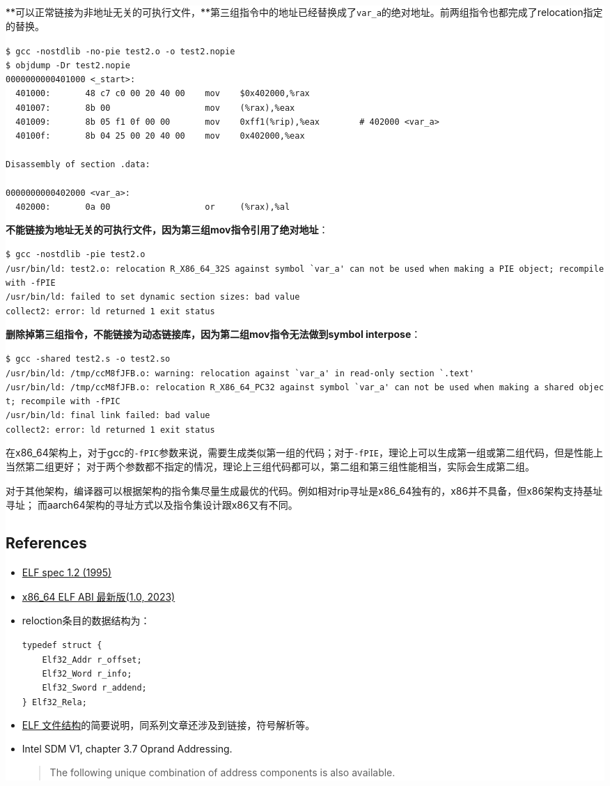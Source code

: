 
**可以正常链接为非地址无关的可执行文件，**第三组指令中的地址已经替换成了`var_a`的绝对地址。前两组指令也都完成了relocation指定的替换。
```
$ gcc -nostdlib -no-pie test2.o -o test2.nopie
$ objdump -Dr test2.nopie
0000000000401000 <_start>:
  401000:       48 c7 c0 00 20 40 00    mov    $0x402000,%rax
  401007:       8b 00                   mov    (%rax),%eax
  401009:       8b 05 f1 0f 00 00       mov    0xff1(%rip),%eax        # 402000 <var_a>
  40100f:       8b 04 25 00 20 40 00    mov    0x402000,%eax

Disassembly of section .data:

0000000000402000 <var_a>:
  402000:       0a 00                   or     (%rax),%al
```

**不能链接为地址无关的可执行文件，因为第三组mov指令引用了绝对地址**：
```
$ gcc -nostdlib -pie test2.o
/usr/bin/ld: test2.o: relocation R_X86_64_32S against symbol `var_a' can not be used when making a PIE object; recompile with -fPIE
/usr/bin/ld: failed to set dynamic section sizes: bad value
collect2: error: ld returned 1 exit status
```

**删除掉第三组指令，不能链接为动态链接库，因为第二组mov指令无法做到symbol interpose**：
```
$ gcc -shared test2.s -o test2.so
/usr/bin/ld: /tmp/ccM8fJFB.o: warning: relocation against `var_a' in read-only section `.text'
/usr/bin/ld: /tmp/ccM8fJFB.o: relocation R_X86_64_PC32 against symbol `var_a' can not be used when making a shared object; recompile with -fPIC
/usr/bin/ld: final link failed: bad value
collect2: error: ld returned 1 exit status
```

在x86_64架构上，对于gcc的`-fPIC`参数来说，需要生成类似第一组的代码；对于`-fPIE`，理论上可以生成第一组或第二组代码，但是性能上当然第二组更好；
对于两个参数都不指定的情况，理论上三组代码都可以，第二组和第三组性能相当，实际会生成第二组。

对于其他架构，编译器可以根据架构的指令集尽量生成最优的代码。例如相对rip寻址是x86_64独有的，x86并不具备，但x86架构支持基址寻址；
而aarch64架构的寻址方式以及指令集设计跟x86又有不同。

## References
* [ELF spec 1.2 (1995)](https://refspecs.linuxfoundation.org/elf/elf.pdf)
* [x86_64 ELF ABI 最新版(1.0, 2023)](https://gitlab.com/x86-psABIs/x86-64-ABI)

* reloction条目的数据结构为：
  ```
  typedef struct {
      Elf32_Addr r_offset;
      Elf32_Word r_info;
      Elf32_Sword r_addend;
  } Elf32_Rela;
  ```
* [ELF 文件结构](http://chuquan.me/2018/05/21/elf-introduce/)的简要说明，同系列文章还涉及到链接，符号解析等。
* Intel SDM V1, chapter 3.7 Oprand Addressing.
  > The following unique combination of address components is also available.
